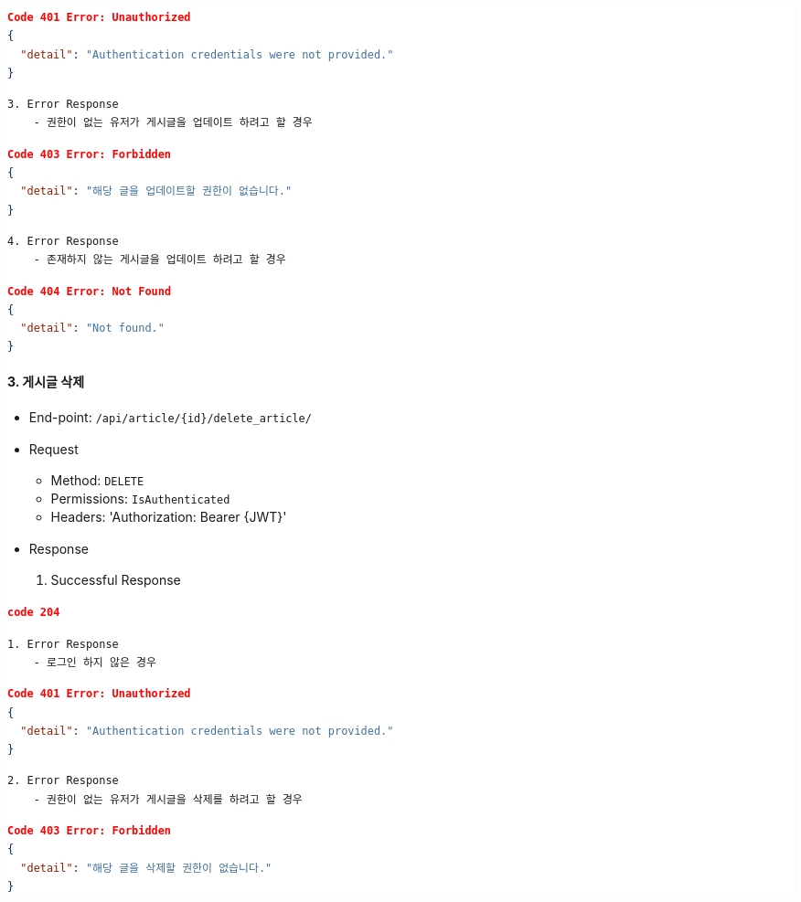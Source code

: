 ```json
Code 401 Error: Unauthorized
{
  "detail": "Authentication credentials were not provided."
}
```

    3. Error Response
        - 권한이 없는 유저가 게시글을 업데이트 하려고 할 경우

```json
Code 403 Error: Forbidden
{
  "detail": "해당 글을 업데이트할 권한이 없습니다."
}
```

    4. Error Response
        - 존재하지 않는 게시글을 업데이트 하려고 할 경우

```json
Code 404 Error: Not Found
{
  "detail": "Not found."
}
```

#### **3. 게시글 삭제**
- End-point: `/api/article/{id}/delete_article/`
- Request
    - Method: `DELETE`
    - Permissions: `IsAuthenticated`
    - Headers: 'Authorization: Bearer {JWT}'

- Response
    1. Successful Response

```json
code 204
```

    1. Error Response
        - 로그인 하지 않은 경우

```json
Code 401 Error: Unauthorized
{
  "detail": "Authentication credentials were not provided."
}
```

    2. Error Response
        - 권한이 없는 유저가 게시글을 삭제를 하려고 할 경우

```json
Code 403 Error: Forbidden
{
  "detail": "해당 글을 삭제할 권한이 없습니다."
}
```

